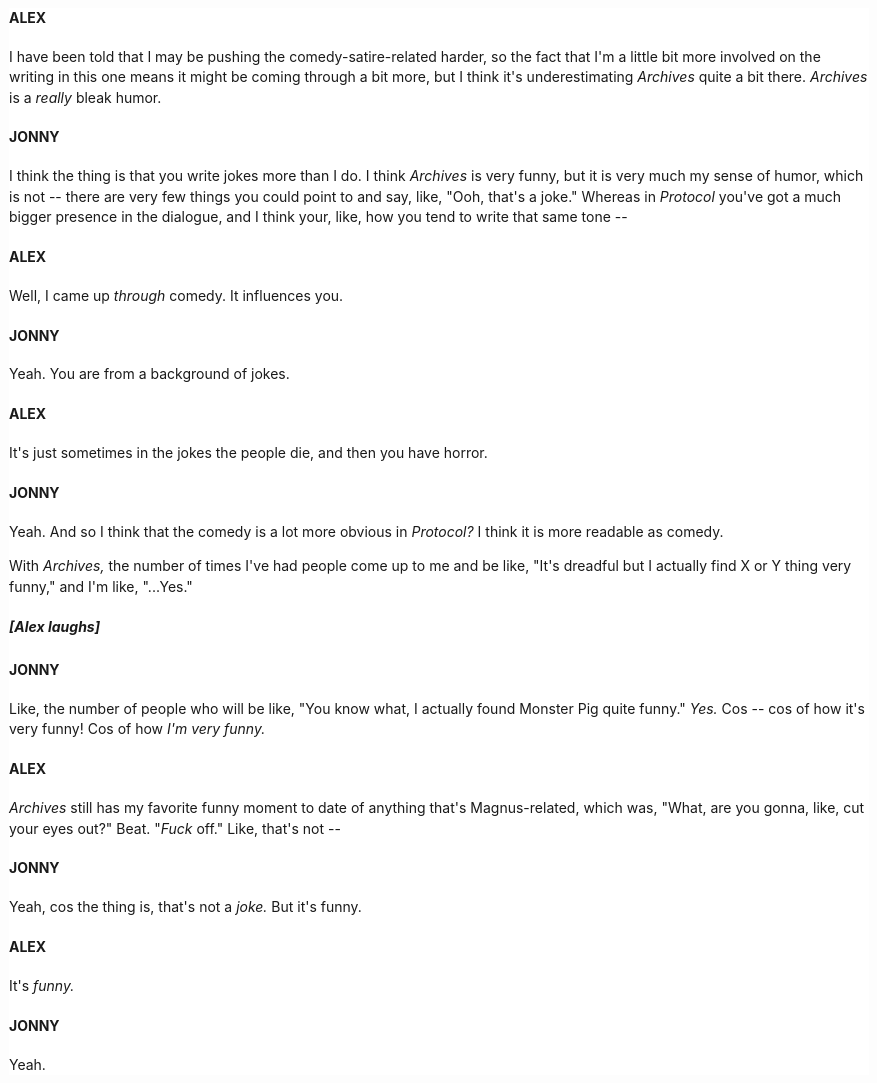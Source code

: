 #### ALEX

I have been told that I may be pushing the comedy-satire-related harder, so the fact that I'm a little bit more involved on the writing in this one means it might be coming through a bit more, but I think it's underestimating *Archives* quite a bit there. *Archives* is a *really* bleak humor.

#### JONNY

I think the thing is that you write jokes more than I do. I think *Archives* is very funny, but it is very much my sense of humor, which is not -- there are very few things you could point to and say, like, "Ooh, that's a joke." Whereas in *Protocol* you've got a much bigger presence in the dialogue, and I think your, like, how you tend to write that same tone --

#### ALEX

Well, I came up *through* comedy. It influences you.

#### JONNY

Yeah. You are from a background of jokes.

#### ALEX

It's just sometimes in the jokes the people die, and then you have horror.

#### JONNY

Yeah. And so I think that the comedy is a lot more obvious in *Protocol?* I think it is more readable as comedy.

With *Archives,* the number of times I've had people come up to me and be like, "It's dreadful but I actually find X or Y thing very funny," and I'm like, "...Yes."

##### [Alex laughs]

#### JONNY

Like, the number of people who will be like, "You know what, I actually found Monster Pig quite funny." *Yes.* Cos -- cos of how it's very funny! Cos of how *I'm very funny.*

#### ALEX

*Archives* still has my favorite funny moment to date of anything that's Magnus-related, which was, "What, are you gonna, like, cut your eyes out?" Beat. "*Fuck* off." Like, that's not --

#### JONNY

Yeah, cos the thing is, that's not a *joke.* But it's funny.

#### ALEX

It's *funny.*

#### JONNY

Yeah.


[^1]: Since there is no official transcript for this QnA, I'm going entirely off phonetics for asker names; feel free to send a message through the <a href="{{ site.correction_form }}" target="_blank">correction form</a> if I've gotten your name wrong!